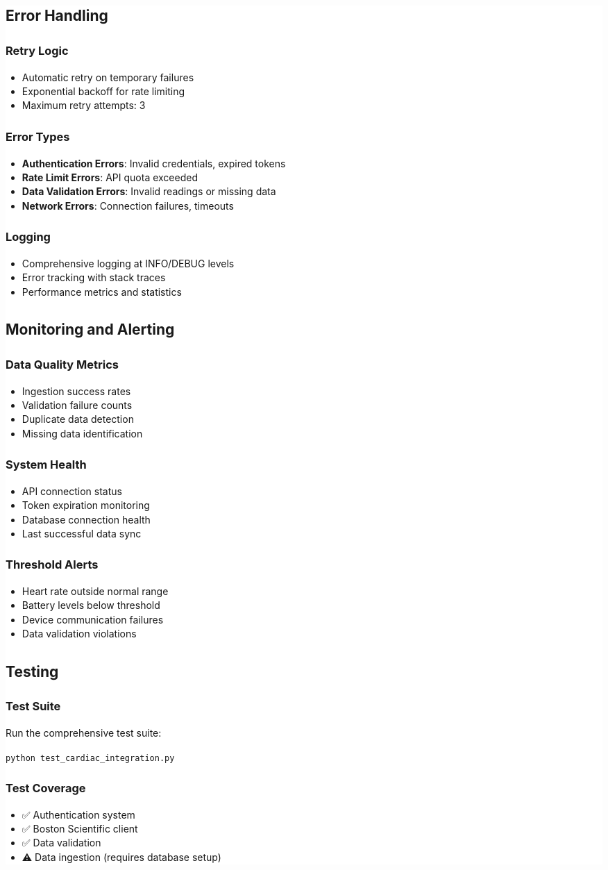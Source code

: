 ## Error Handling

### Retry Logic
- Automatic retry on temporary failures
- Exponential backoff for rate limiting
- Maximum retry attempts: 3

### Error Types
- **Authentication Errors**: Invalid credentials, expired tokens
- **Rate Limit Errors**: API quota exceeded
- **Data Validation Errors**: Invalid readings or missing data
- **Network Errors**: Connection failures, timeouts

### Logging
- Comprehensive logging at INFO/DEBUG levels
- Error tracking with stack traces
- Performance metrics and statistics

## Monitoring and Alerting

### Data Quality Metrics
- Ingestion success rates
- Validation failure counts
- Duplicate data detection
- Missing data identification

### System Health
- API connection status
- Token expiration monitoring
- Database connection health
- Last successful data sync

### Threshold Alerts
- Heart rate outside normal range
- Battery levels below threshold
- Device communication failures
- Data validation violations

## Testing

### Test Suite
Run the comprehensive test suite:
```bash
python test_cardiac_integration.py
```

### Test Coverage
- ✅ Authentication system
- ✅ Boston Scientific client
- ✅ Data validation
- ⚠️ Data ingestion (requires database setup)

